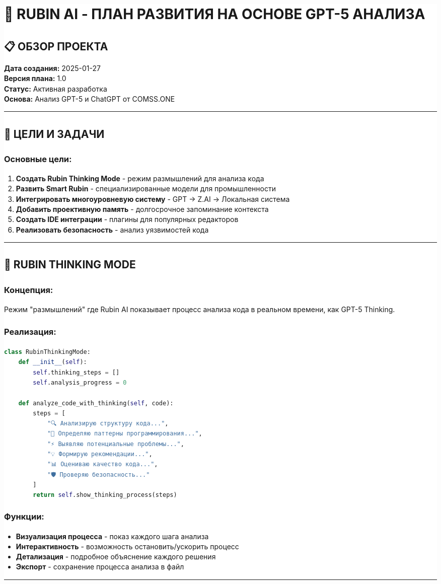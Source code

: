 # 🚀 RUBIN AI - ПЛАН РАЗВИТИЯ НА ОСНОВЕ GPT-5 АНАЛИЗА

## 📋 ОБЗОР ПРОЕКТА

**Дата создания:** 2025-01-27  
**Версия плана:** 1.0  
**Статус:** Активная разработка  
**Основа:** Анализ GPT-5 и ChatGPT от COMSS.ONE

---

## 🎯 ЦЕЛИ И ЗАДАЧИ

### Основные цели:
1. **Создать Rubin Thinking Mode** - режим размышлений для анализа кода
2. **Развить Smart Rubin** - специализированные модели для промышленности
3. **Интегрировать многоуровневую систему** - GPT → Z.AI → Локальная система
4. **Добавить проективную память** - долгосрочное запоминание контекста
5. **Создать IDE интеграции** - плагины для популярных редакторов
6. **Реализовать безопасность** - анализ уязвимостей кода

---

## 🧠 RUBIN THINKING MODE

### Концепция:
Режим "размышлений" где Rubin AI показывает процесс анализа кода в реальном времени, как GPT-5 Thinking.

### Реализация:
```python
class RubinThinkingMode:
    def __init__(self):
        self.thinking_steps = []
        self.analysis_progress = 0
        
    def analyze_code_with_thinking(self, code):
        steps = [
            "🔍 Анализирую структуру кода...",
            "🧠 Определяю паттерны программирования...",
            "⚡ Выявляю потенциальные проблемы...",
            "💡 Формирую рекомендации...",
            "📊 Оцениваю качество кода...",
            "🛡️ Проверяю безопасность..."
        ]
        return self.show_thinking_process(steps)
```

### Функции:
- **Визуализация процесса** - показ каждого шага анализа
- **Интерактивность** - возможность остановить/ускорить процесс
- **Детализация** - подробное объяснение каждого решения
- **Экспорт** - сохранение процесса анализа в файл

---